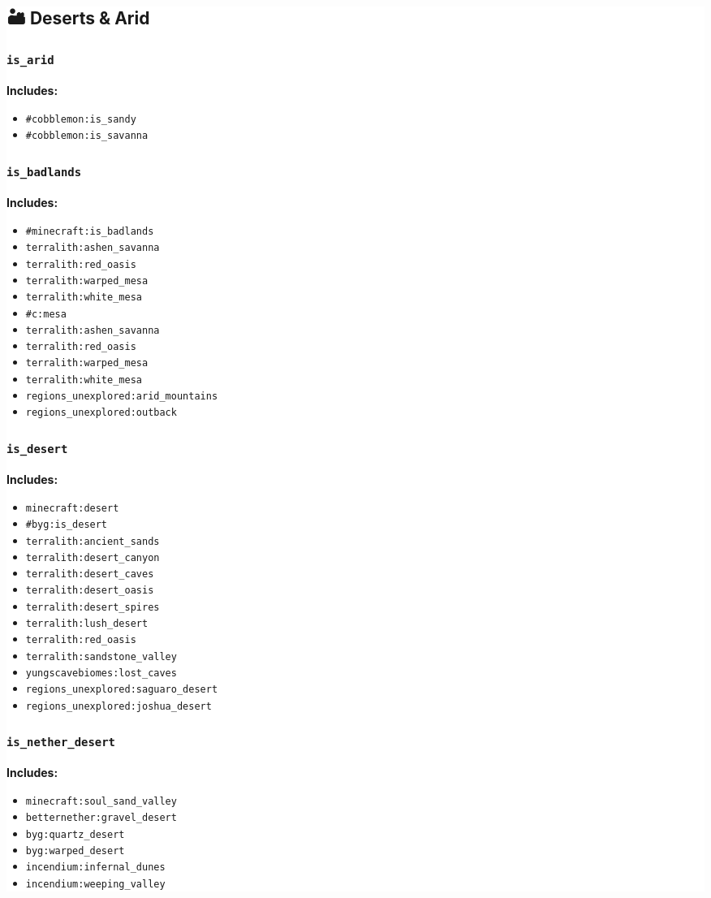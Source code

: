 ## 🏜️ Deserts & Arid

### `is_arid`

**Includes:**

- `#cobblemon:is_sandy`
- `#cobblemon:is_savanna`

### `is_badlands`

**Includes:**

- `#minecraft:is_badlands`
- `terralith:ashen_savanna`
- `terralith:red_oasis`
- `terralith:warped_mesa`
- `terralith:white_mesa`
- `#c:mesa`
- `terralith:ashen_savanna`
- `terralith:red_oasis`
- `terralith:warped_mesa`
- `terralith:white_mesa`
- `regions_unexplored:arid_mountains`
- `regions_unexplored:outback`

### `is_desert`

**Includes:**

- `minecraft:desert`
- `#byg:is_desert`
- `terralith:ancient_sands`
- `terralith:desert_canyon`
- `terralith:desert_caves`
- `terralith:desert_oasis`
- `terralith:desert_spires`
- `terralith:lush_desert`
- `terralith:red_oasis`
- `terralith:sandstone_valley`
- `yungscavebiomes:lost_caves`
- `regions_unexplored:saguaro_desert`
- `regions_unexplored:joshua_desert`

### `is_nether_desert`

**Includes:**

- `minecraft:soul_sand_valley`
- `betternether:gravel_desert`
- `byg:quartz_desert`
- `byg:warped_desert`
- `incendium:infernal_dunes`
- `incendium:weeping_valley`
